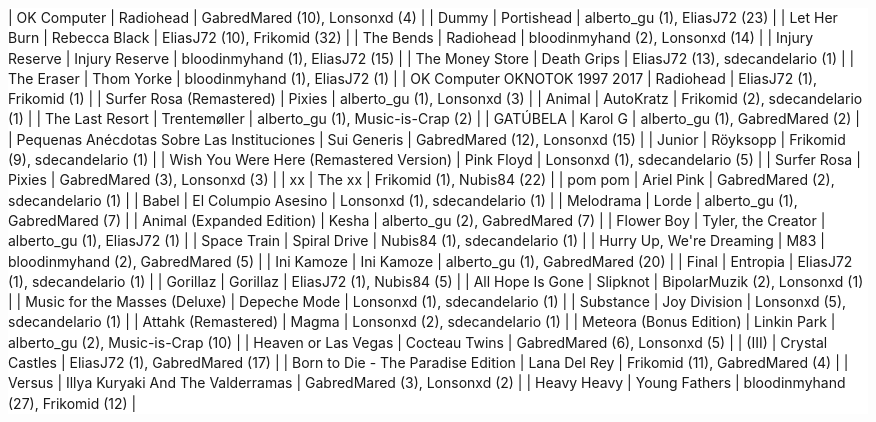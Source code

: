 | OK Computer | Radiohead | GabredMared (10), Lonsonxd (4) |
| Dummy | Portishead | alberto_gu (1), EliasJ72 (23) |
| Let Her Burn | Rebecca Black | EliasJ72 (10), Frikomid (32) |
| The Bends | Radiohead | bloodinmyhand (2), Lonsonxd (14) |
| Injury Reserve | Injury Reserve | bloodinmyhand (1), EliasJ72 (15) |
| The Money Store | Death Grips | EliasJ72 (13), sdecandelario (1) |
| The Eraser | Thom Yorke | bloodinmyhand (1), EliasJ72 (1) |
| OK Computer OKNOTOK 1997 2017 | Radiohead | EliasJ72 (1), Frikomid (1) |
| Surfer Rosa (Remastered) | Pixies | alberto_gu (1), Lonsonxd (3) |
| Animal | AutoKratz | Frikomid (2), sdecandelario (1) |
| The Last Resort | Trentemøller | alberto_gu (1), Music-is-Crap (2) |
| GATÚBELA | Karol G | alberto_gu (1), GabredMared (2) |
| Pequenas Anécdotas Sobre Las Instituciones | Sui Generis | GabredMared (12), Lonsonxd (15) |
| Junior | Röyksopp | Frikomid (9), sdecandelario (1) |
| Wish You Were Here (Remastered Version) | Pink Floyd | Lonsonxd (1), sdecandelario (5) |
| Surfer Rosa | Pixies | GabredMared (3), Lonsonxd (3) |
| xx | The xx | Frikomid (1), Nubis84 (22) |
| pom pom | Ariel Pink | GabredMared (2), sdecandelario (1) |
| Babel | El Columpio Asesino | Lonsonxd (1), sdecandelario (1) |
| Melodrama | Lorde | alberto_gu (1), GabredMared (7) |
| Animal (Expanded Edition) | Kesha | alberto_gu (2), GabredMared (7) |
| Flower Boy | Tyler, the Creator | alberto_gu (1), EliasJ72 (1) |
| Space Train | Spiral Drive | Nubis84 (1), sdecandelario (1) |
| Hurry Up, We're Dreaming | M83 | bloodinmyhand (2), GabredMared (5) |
| Ini Kamoze | Ini Kamoze | alberto_gu (1), GabredMared (20) |
| Final | Entropia | EliasJ72 (1), sdecandelario (1) |
| Gorillaz | Gorillaz | EliasJ72 (1), Nubis84 (5) |
| All Hope Is Gone | Slipknot | BipolarMuzik (2), Lonsonxd (1) |
| Music for the Masses (Deluxe) | Depeche Mode | Lonsonxd (1), sdecandelario (1) |
| Substance | Joy Division | Lonsonxd (5), sdecandelario (1) |
| Attahk (Remastered) | Magma | Lonsonxd (2), sdecandelario (1) |
| Meteora (Bonus Edition) | Linkin Park | alberto_gu (2), Music-is-Crap (10) |
| Heaven or Las Vegas | Cocteau Twins | GabredMared (6), Lonsonxd (5) |
| (III) | Crystal Castles | EliasJ72 (1), GabredMared (17) |
| Born to Die - The Paradise Edition | Lana Del Rey | Frikomid (11), GabredMared (4) |
| Versus | Illya Kuryaki And The Valderramas | GabredMared (3), Lonsonxd (2) |
| Heavy Heavy | Young Fathers | bloodinmyhand (27), Frikomid (12) |
